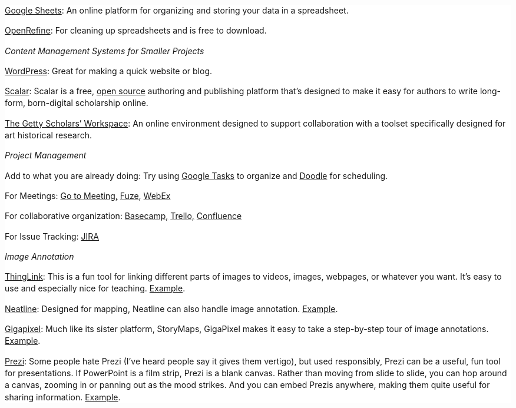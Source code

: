 [Google Sheets](https://www.google.com/sheets/about/): An online platform for organizing and storing your data in a spreadsheet.

[OpenRefine](http://openrefine.org/): For cleaning up spreadsheets and is free to download.

*Content Management Systems for Smaller Projects*

[WordPress](https://wordpress.com/): Great for making a quick website or blog.

[Scalar](http://scalar.usc.edu/): Scalar is a free, [open source](http://github.com/anvc/scalar) authoring and publishing platform that’s designed to make it easy for authors to write long-form, born-digital scholarship online.

[The Getty Scholars’ Workspace](http://www.getty.edu/research/scholars/digital_art_history/getty_scholars_workspace/index.html): An online environment designed to support collaboration with a toolset specifically designed for art historical research.

*Project Management*

Add to what you are already doing: Try using [Google Tasks](https://support.google.com/mail/answer/106237?hl=en) to organize and [Doodle](http://doodle.com/) for scheduling.

For Meetings: [Go to Meeting,](https://www.gotomeeting.com/conferencing/g2msem3?c_name=gget-d-c&c_mark=NAPPC&c_kwd=go_to_meeting-Exact&c_prod=GTM&c_cmp=sf-70150000000adcs&c_date=CATnumber&c_cell=CjwKEAjwiZitBRCy0pb3rIbG9XwSJACmuvvzGYBJFVuqAr2W9yutmqkO0dWJjXM-JoTY2KT9sY-uSRoCprzw_wcB&gclid=CjwKEAjwiZitBRCy0pb3rIbG9XwSJACmuvvzGYBJFVuqAr2W9yutmqkO0dWJjXM-JoTY2KT9sY-uSRoCprzw_wcB&gclsrc=aw.ds)
[Fuze](https://www.fuze.com/landing?utm_source=SEM-Google&utm_medium=cpc&utm_campaign=Search-Brand-US&network=Search&ag=Search-Brand-US-fusemeetings&region=US&gclid=CjwKEAjwiZitBRCy0pb3rIbG9XwSJACmuvvzj-AWcZtLZMd5lwEBx_jlqj9CREDV0jxl53LQ69myCRoCfBbw_wcB),
[WebEx](https://signup.webex.com/webexmeetings/US/sem_acquisition.html?CPM=KNC-sem&TrackID=1031986&country=US&psearchID=webex&channel=sem)

For collaborative organization: [Basecamp,](https://basecamp.com/)
[Trello,](https://trello.com/)
[Confluence](https://www.atlassian.com/software/confluence)

For Issue Tracking: [JIRA](https://www.atlassian.com/software/jira)

*Image Annotation*

[ThingLink](https://www.thinglink.com/): This is a fun tool for linking different parts of images to videos, images, webpages, or whatever you want. It’s easy to use and especially nice for teaching. [Example](https://www.thinglink.com/scene/500859588443111424).

[Neatline](http://neatline.org/): Designed for mapping, Neatline can also handle image annotation. [Example](http://bikinghistory.com/neatline/show/bf-goodrich-studio-components).

[Gigapixel](http://storymap.knightlab.com/gigapixel.html): Much like its sister platform, StoryMaps, GigaPixel makes it easy to take a step-by-step tour of image annotations. [Example](http://cdn.knightlab.com/libs/storymapjs/latest/embed/?url=https://www.googledrive.com/host/0B1d8oNIpMx53Wk9CdDlVZ01qU1E/published.json).

[Prezi](http://prezi.com/): Some people hate Prezi (I’ve heard people say it gives them vertigo), but used responsibly, Prezi can be a useful, fun tool for presentations. If PowerPoint is a film strip, Prezi is a blank canvas. Rather than moving from slide to slide, you can hop around a canvas, zooming in or panning out as the mood strikes. And you can embed Prezis anywhere, making them quite useful for sharing information. [Example](http://prezi.com/piwbxuqaih4f/world-cup-2014-must-watch-players-uk/).
